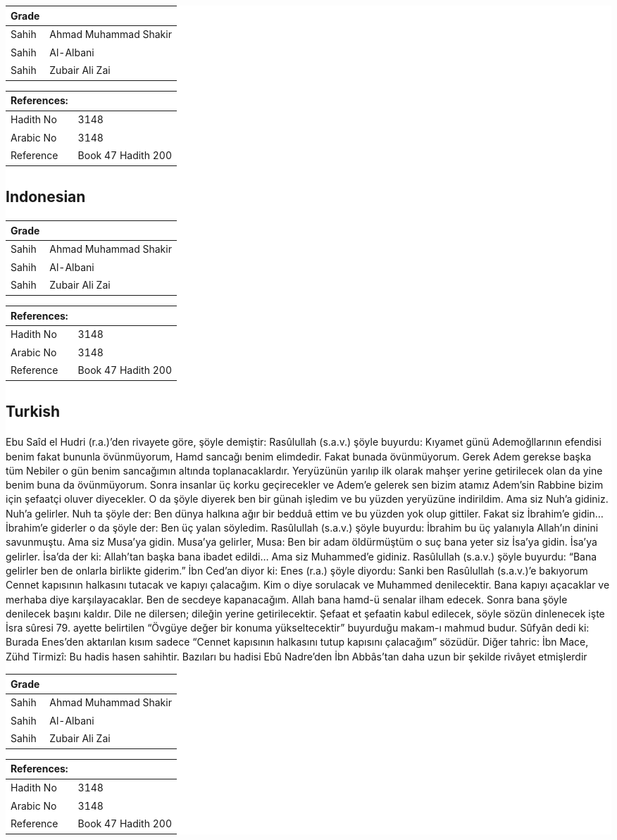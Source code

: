 <div style={{backgroundColor:'#f8f9fa',padding:20, marginBottom: 10}}><table> <thead> <tr> <th>Grade</th> <th></th> </tr> </thead> <tbody> <tr><td>Sahih</td><td>Ahmad Muhammad Shakir</td></tr><tr><td>Sahih</td><td>Al-Albani</td></tr><tr><td>Sahih</td><td>Zubair Ali Zai</td></tr></tbody></table><table> <thead> <tr> <th>References:</th> <th></th> </tr> </thead> <tbody><tr><td>Hadith No</td><td>3148</td></tr><tr><td>Arabic No</td><td>3148</td></tr><tr><td>Reference</td><td>Book 47 Hadith 200</td></tr></tbody></table></div>

## Indonesian


<div dir="ltr" lang="id" style={{fontSize:'larger',backgroundColor:'#f8f9fa',padding:20}}>

</div>
<div style={{backgroundColor:'#f8f9fa',padding:20, marginBottom: 10}}><table> <thead> <tr> <th>Grade</th> <th></th> </tr> </thead> <tbody> <tr><td>Sahih</td><td>Ahmad Muhammad Shakir</td></tr><tr><td>Sahih</td><td>Al-Albani</td></tr><tr><td>Sahih</td><td>Zubair Ali Zai</td></tr></tbody></table><table> <thead> <tr> <th>References:</th> <th></th> </tr> </thead> <tbody><tr><td>Hadith No</td><td>3148</td></tr><tr><td>Arabic No</td><td>3148</td></tr><tr><td>Reference</td><td>Book 47 Hadith 200</td></tr></tbody></table></div>

## Turkish


<div dir="ltr" lang="tr" style={{fontSize:'larger',backgroundColor:'#f8f9fa',padding:20}}>
Ebu Saîd el Hudri (r.a.)’den rivayete göre, şöyle demiştir: Rasûlullah (s.a.v.) şöyle buyurdu: Kıyamet günü Ademoğllarının efendisi benim fakat bununla övünmüyorum, Hamd sancağı benim elimdedir. Fakat bunada övünmüyorum. Gerek Adem gerekse başka tüm Nebiler o gün benim sancağımın altında toplanacaklardır. Yeryüzünün yarılıp ilk olarak mahşer yerine getirilecek olan da yine benim buna da övünmüyorum. Sonra insanlar üç korku geçirecekler ve Adem’e gelerek sen bizim atamız Adem’sin Rabbine bizim için şefaatçi oluver diyecekler. O da şöyle diyerek ben bir günah işledim ve bu yüzden yeryüzüne indirildim. Ama siz Nuh’a gidiniz. Nuh’a gelirler. Nuh ta şöyle der: Ben dünya halkına ağır bir bedduâ ettim ve bu yüzden yok olup gittiler. Fakat siz İbrahim’e gidin… İbrahim’e giderler o da şöyle der: Ben üç yalan söyledim. Rasûlullah (s.a.v.) şöyle buyurdu: İbrahim bu üç yalanıyla Allah’ın dinini savunmuştu. Ama siz Musa’ya gidin. Musa’ya gelirler, Musa: Ben bir adam öldürmüştüm o suç bana yeter siz İsa’ya gidin. İsa’ya gelirler. İsa’da der ki: Allah’tan başka bana ibadet edildi… Ama siz Muhammed’e gidiniz. Rasûlullah (s.a.v.) şöyle buyurdu: “Bana gelirler ben de onlarla birlikte giderim.” İbn Ced’an diyor ki: Enes (r.a.) şöyle diyordu: Sanki ben Rasûlullah (s.a.v.)’e bakıyorum Cennet kapısının halkasını tutacak ve kapıyı çalacağım. Kim o diye sorulacak ve Muhammed denilecektir. Bana kapıyı açacaklar ve merhaba diye karşılayacaklar. Ben de secdeye kapanacağım. Allah bana hamd-ü senalar ilham edecek. Sonra bana şöyle denilecek başını kaldır. Dile ne dilersen; dileğin yerine getirilecektir. Şefaat et şefaatin kabul edilecek, söyle sözün dinlenecek işte İsra sûresi 79. ayette belirtilen “Övgüye değer bir konuma yükseltecektir” buyurduğu makam-ı mahmud budur. Sûfyân dedi ki: Burada Enes’den aktarılan kısım sadece “Cennet kapısının halkasını tutup kapısını çalacağım” sözüdür. Diğer tahric: İbn Mace, Zühd Tirmizî: Bu hadis hasen sahihtir. Bazıları bu hadisi Ebû Nadre’den İbn Abbâs’tan daha uzun bir şekilde rivâyet etmişlerdir
</div>
<div style={{backgroundColor:'#f8f9fa',padding:20, marginBottom: 10}}><table> <thead> <tr> <th>Grade</th> <th></th> </tr> </thead> <tbody> <tr><td>Sahih</td><td>Ahmad Muhammad Shakir</td></tr><tr><td>Sahih</td><td>Al-Albani</td></tr><tr><td>Sahih</td><td>Zubair Ali Zai</td></tr></tbody></table><table> <thead> <tr> <th>References:</th> <th></th> </tr> </thead> <tbody><tr><td>Hadith No</td><td>3148</td></tr><tr><td>Arabic No</td><td>3148</td></tr><tr><td>Reference</td><td>Book 47 Hadith 200</td></tr></tbody></table></div>

